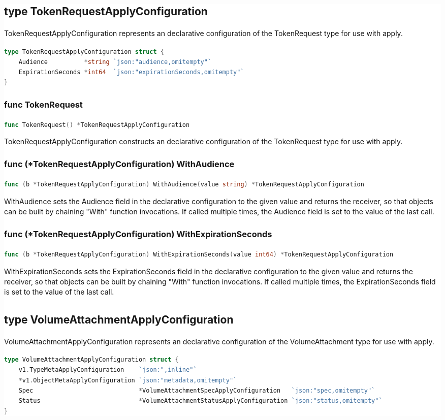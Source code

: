 ## type TokenRequestApplyConfiguration

TokenRequestApplyConfiguration represents an declarative configuration of the TokenRequest type for use with apply.

```go
type TokenRequestApplyConfiguration struct {
    Audience          *string `json:"audience,omitempty"`
    ExpirationSeconds *int64  `json:"expirationSeconds,omitempty"`
}
```

### func TokenRequest

```go
func TokenRequest() *TokenRequestApplyConfiguration
```

TokenRequestApplyConfiguration constructs an declarative configuration of the TokenRequest type for use with apply.

### func \(\*TokenRequestApplyConfiguration\) WithAudience

```go
func (b *TokenRequestApplyConfiguration) WithAudience(value string) *TokenRequestApplyConfiguration
```

WithAudience sets the Audience field in the declarative configuration to the given value and returns the receiver, so that objects can be built by chaining "With" function invocations. If called multiple times, the Audience field is set to the value of the last call.

### func \(\*TokenRequestApplyConfiguration\) WithExpirationSeconds

```go
func (b *TokenRequestApplyConfiguration) WithExpirationSeconds(value int64) *TokenRequestApplyConfiguration
```

WithExpirationSeconds sets the ExpirationSeconds field in the declarative configuration to the given value and returns the receiver, so that objects can be built by chaining "With" function invocations. If called multiple times, the ExpirationSeconds field is set to the value of the last call.

## type VolumeAttachmentApplyConfiguration

VolumeAttachmentApplyConfiguration represents an declarative configuration of the VolumeAttachment type for use with apply.

```go
type VolumeAttachmentApplyConfiguration struct {
    v1.TypeMetaApplyConfiguration    `json:",inline"`
    *v1.ObjectMetaApplyConfiguration `json:"metadata,omitempty"`
    Spec                             *VolumeAttachmentSpecApplyConfiguration   `json:"spec,omitempty"`
    Status                           *VolumeAttachmentStatusApplyConfiguration `json:"status,omitempty"`
}
```
